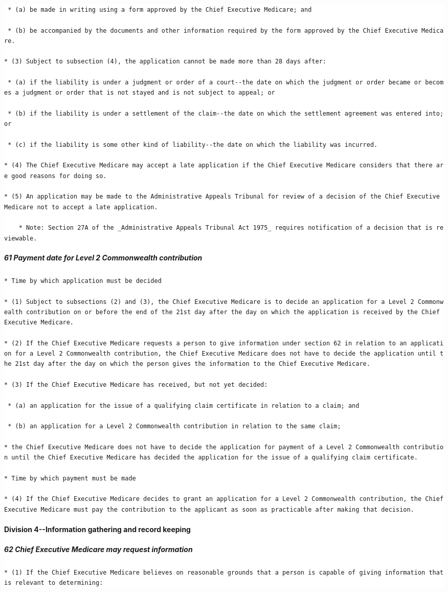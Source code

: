      * (a) be made in writing using a form approved by the Chief Executive Medicare; and

     * (b) be accompanied by the documents and other information required by the form approved by the Chief Executive Medicare.

    * (3) Subject to subsection (4), the application cannot be made more than 28 days after:

     * (a) if the liability is under a judgment or order of a court--the date on which the judgment or order became or becomes a judgment or order that is not stayed and is not subject to appeal; or

     * (b) if the liability is under a settlement of the claim--the date on which the settlement agreement was entered into; or

     * (c) if the liability is some other kind of liability--the date on which the liability was incurred.

    * (4) The Chief Executive Medicare may accept a late application if the Chief Executive Medicare considers that there are good reasons for doing so.

    * (5) An application may be made to the Administrative Appeals Tribunal for review of a decision of the Chief Executive Medicare not to accept a late application.

        * Note: Section 27A of the _Administrative Appeals Tribunal Act 1975_ requires notification of a decision that is reviewable.

##### 61  Payment date for Level 2 Commonwealth contribution

    * Time by which application must be decided

    * (1) Subject to subsections (2) and (3), the Chief Executive Medicare is to decide an application for a Level 2 Commonwealth contribution on or before the end of the 21st day after the day on which the application is received by the Chief Executive Medicare.

    * (2) If the Chief Executive Medicare requests a person to give information under section 62 in relation to an application for a Level 2 Commonwealth contribution, the Chief Executive Medicare does not have to decide the application until the 21st day after the day on which the person gives the information to the Chief Executive Medicare.

    * (3) If the Chief Executive Medicare has received, but not yet decided:

     * (a) an application for the issue of a qualifying claim certificate in relation to a claim; and

     * (b) an application for a Level 2 Commonwealth contribution in relation to the same claim;

    * the Chief Executive Medicare does not have to decide the application for payment of a Level 2 Commonwealth contribution until the Chief Executive Medicare has decided the application for the issue of a qualifying claim certificate.

    * Time by which payment must be made

    * (4) If the Chief Executive Medicare decides to grant an application for a Level 2 Commonwealth contribution, the Chief Executive Medicare must pay the contribution to the applicant as soon as practicable after making that decision.

#### Division 4--Information gathering and record keeping

##### 62  Chief Executive Medicare may request information

    * (1) If the Chief Executive Medicare believes on reasonable grounds that a person is capable of giving information that is relevant to determining:
